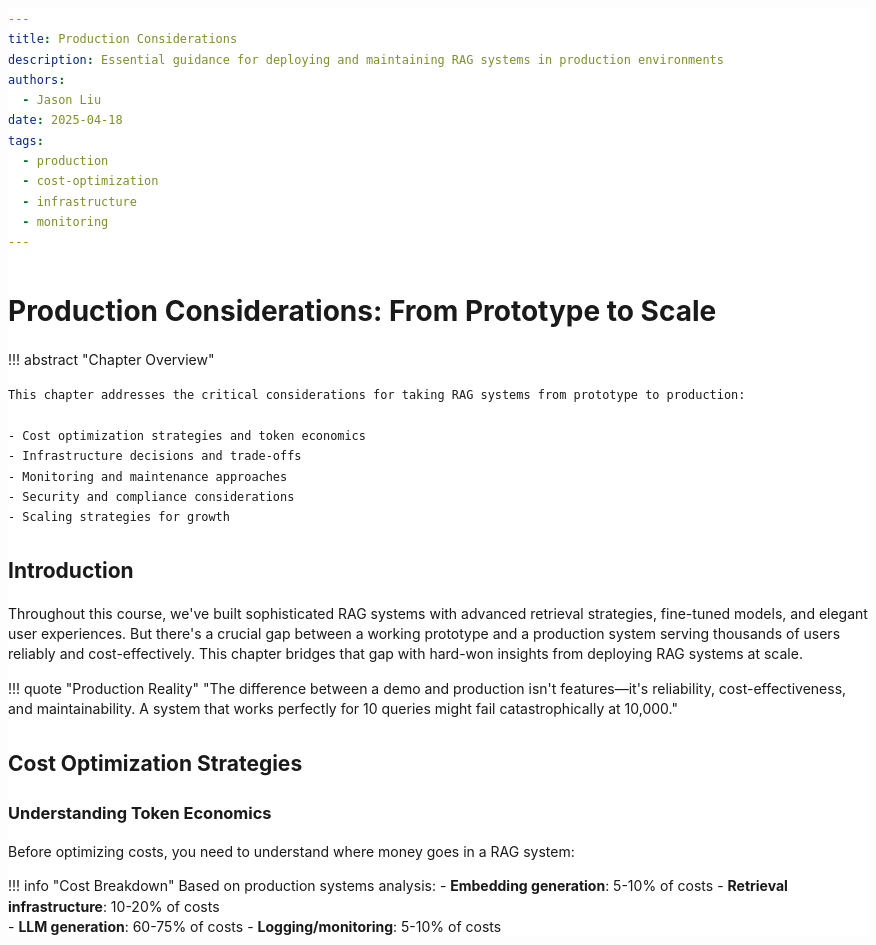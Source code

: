 ```yaml
---
title: Production Considerations
description: Essential guidance for deploying and maintaining RAG systems in production environments
authors:
  - Jason Liu
date: 2025-04-18
tags:
  - production
  - cost-optimization
  - infrastructure
  - monitoring
---
```


# Production Considerations: From Prototype to Scale

!!! abstract "Chapter Overview"

```
This chapter addresses the critical considerations for taking RAG systems from prototype to production:

- Cost optimization strategies and token economics
- Infrastructure decisions and trade-offs
- Monitoring and maintenance approaches
- Security and compliance considerations
- Scaling strategies for growth
```

## Introduction

Throughout this course, we've built sophisticated RAG systems with advanced retrieval strategies, fine-tuned models, and elegant user experiences. But there's a crucial gap between a working prototype and a production system serving thousands of users reliably and cost-effectively. This chapter bridges that gap with hard-won insights from deploying RAG systems at scale.

!!! quote "Production Reality"
    "The difference between a demo and production isn't features—it's reliability, cost-effectiveness, and maintainability. A system that works perfectly for 10 queries might fail catastrophically at 10,000."

## Cost Optimization Strategies

### Understanding Token Economics

Before optimizing costs, you need to understand where money goes in a RAG system:

!!! info "Cost Breakdown"
    Based on production systems analysis:
    - **Embedding generation**: 5-10% of costs
    - **Retrieval infrastructure**: 10-20% of costs  
    - **LLM generation**: 60-75% of costs
    - **Logging/monitoring**: 5-10% of costs

